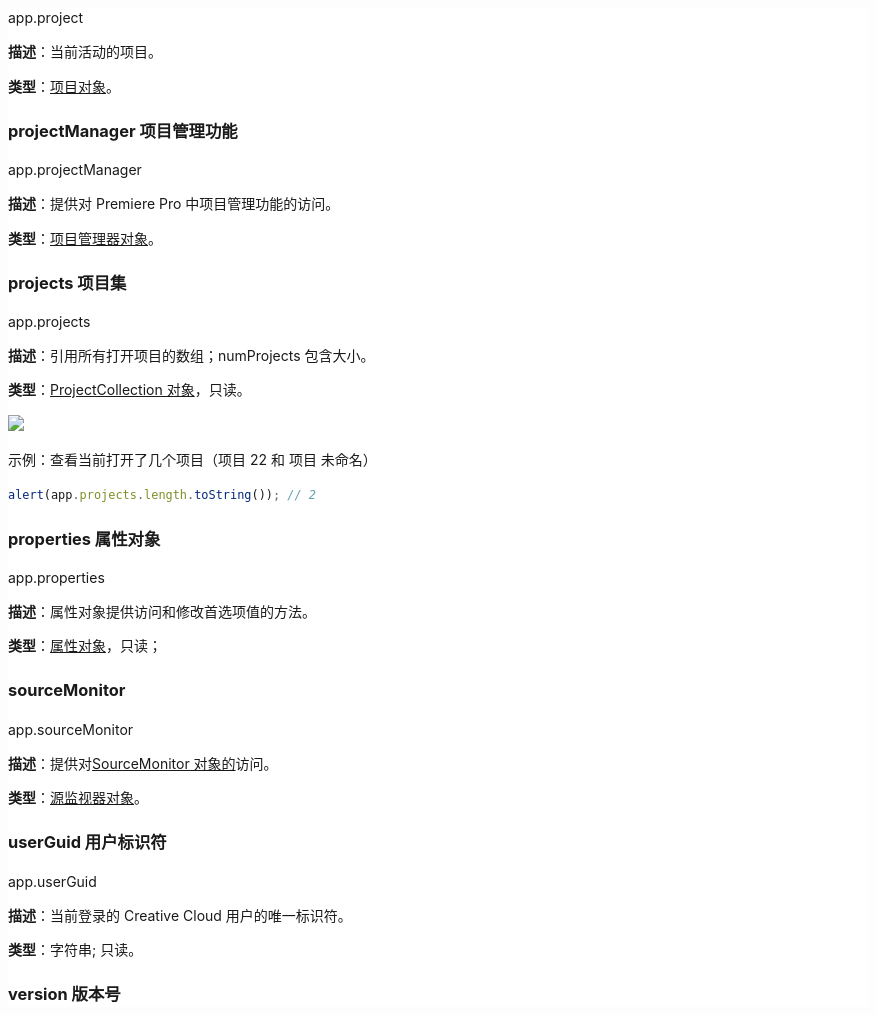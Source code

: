 app.project

**描述**：当前活动的项目。

**类型**：[项目对象](https://ppro-scripting.docsforadobe.dev/general/project.html#project)。

### projectManager 项目管理功能

app.projectManager

**描述**：提供对 Premiere Pro 中项目管理功能的访问。

**类型**：[项目管理器对象](https://ppro-scripting.docsforadobe.dev/general/projectmanager.html#projectmanager)。

### projects 项目集

app.projects

**描述**：引用所有打开项目的数组；numProjects 包含大小。

**类型**：[ProjectCollection 对象](https://ppro-scripting.docsforadobe.dev/collection/projectcollection.html#projectcollection)，只读。

![](https://cdn.yuelili.com/20211028152100.png)

示例：查看当前打开了几个项目（项目 22 和 项目 未命名）

```javascript
alert(app.projects.length.toString()); // 2
```

### properties 属性对象

app.properties

**描述**：属性对象提供访问和修改首选项值的方法。

**类型**：[属性对象](https://ppro-scripting.docsforadobe.dev/general/properties.html#properties)，只读；

### sourceMonitor

app.sourceMonitor

**描述**：提供对[SourceMonitor 对象的](https://ppro-scripting.docsforadobe.dev/general/sourcemonitor.html#sourcemonitor)访问。

**类型**：[源监视器对象](https://ppro-scripting.docsforadobe.dev/general/sourcemonitor.html#sourcemonitor)。

### userGuid 用户标识符

app.userGuid

**描述**：当前登录的 Creative Cloud 用户的唯一标识符。

**类型**：字符串; 只读。

### version 版本号
